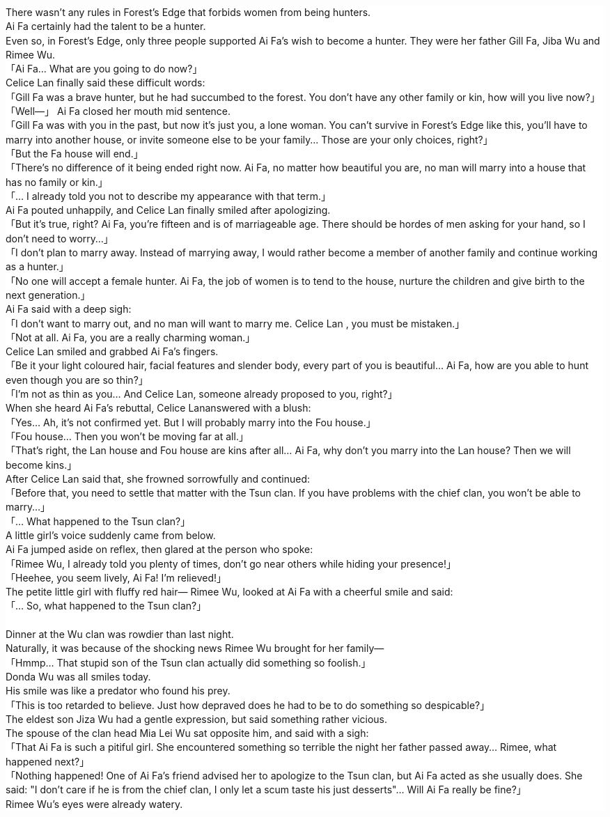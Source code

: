 There wasn’t any rules in Forest’s Edge that forbids women from being hunters.<br/>
Ai Fa certainly had the talent to be a hunter.<br/>
Even so, in Forest’s Edge, only three people supported Ai Fa’s wish to become a hunter. They were her father Gill Fa, Jiba Wu and Rimee Wu.<br/>
「Ai Fa… What are you going to do now?」<br/>
Celice Lan finally said these difficult words:<br/>
「Gill Fa was a brave hunter, but he had succumbed to the forest. You don’t have any other family or kin, how will you live now?」<br/>
「Well—」 Ai Fa closed her mouth mid sentence.<br/>
「Gill Fa was with you in the past, but now it’s just you, a lone woman. You can’t survive in Forest’s Edge like this, you’ll have to marry into another house, or invite someone else to be your family… Those are your only choices, right?」<br/>
「But the Fa house will end.」<br/>
「There’s no difference of it being ended right now. Ai Fa, no matter how beautiful you are, no man will marry into a house that has no family or kin.」<br/>
「… I already told you not to describe my appearance with that term.」<br/>
Ai Fa pouted unhappily, and Celice Lan finally smiled after apologizing.<br/>
「But it’s true, right? Ai Fa, you’re fifteen and is of marriageable age. There should be hordes of men asking for your hand, so I don’t need to worry…」<br/>
「I don’t plan to marry away. Instead of marrying away, I would rather become a member of another family and continue working as a hunter.」<br/>
「No one will accept a female hunter. Ai Fa, the job of women is to tend to the house, nurture the children and give birth to the next generation.」<br/>
Ai Fa said with a deep sigh:<br/>
「I don’t want to marry out, and no man will want to marry me. Celice Lan , you must be mistaken.」<br/>
「Not at all. Ai Fa, you are a really charming woman.」<br/>
Celice Lan smiled and grabbed Ai Fa’s fingers.<br/>
「Be it your light coloured hair, facial features and slender body, every part of you is beautiful… Ai Fa, how are you able to hunt even though you are so thin?」<br/>
「I’m not as thin as you… And Celice Lan, someone already proposed to you, right?」<br/>
When she heard Ai Fa’s rebuttal, Celice Lananswered with a blush:<br/>
「Yes… Ah, it’s not confirmed yet. But I will probably marry into the Fou house.」<br/>
「Fou house… Then you won’t be moving far at all.」<br/>
「That’s right, the Lan house and Fou house are kins after all… Ai Fa, why don’t you marry into the Lan house? Then we will become kins.」<br/>
After Celice Lan said that, she frowned sorrowfully and continued:<br/>
「Before that, you need to settle that matter with the Tsun clan. If you have problems with the chief clan, you won’t be able to marry…」<br/>
「… What happened to the Tsun clan?」<br/>
A little girl’s voice suddenly came from below.<br/>
Ai Fa jumped aside on reflex, then glared at the person who spoke:<br/>
「Rimee Wu, I already told you plenty of times, don’t go near others while hiding your presence!」<br/>
「Heehee, you seem lively, Ai Fa! I’m relieved!」<br/>
The petite little girl with fluffy red hair— Rimee Wu, looked at Ai Fa with a cheerful smile and said:<br/>
「… So, what happened to the Tsun clan?」<br/>
<br/>
Dinner at the Wu clan was rowdier than last night.<br/>
Naturally, it was because of the shocking news Rimee Wu brought for her family—<br/>
「Hmmp… That stupid son of the Tsun clan actually did something so foolish.」<br/>
Donda Wu was all smiles today.<br/>
His smile was like a predator who found his prey.<br/>
「This is too retarded to believe. Just how depraved does he had to be to do something so despicable?」<br/>
The eldest son Jiza Wu had a gentle expression, but said something rather vicious.<br/>
The spouse of the clan head Mia Lei Wu sat opposite him, and said with a sigh:<br/>
「That Ai Fa is such a pitiful girl. She encountered something so terrible the night her father passed away… Rimee, what happened next?」<br/>
「Nothing happened! One of Ai Fa’s friend advised her to apologize to the Tsun clan, but Ai Fa acted as she usually does. She said: "I don’t care if he is from the chief clan, I only let a scum taste his just desserts"… Will Ai Fa really be fine?」<br/>
Rimee Wu’s eyes were already watery.<br/>